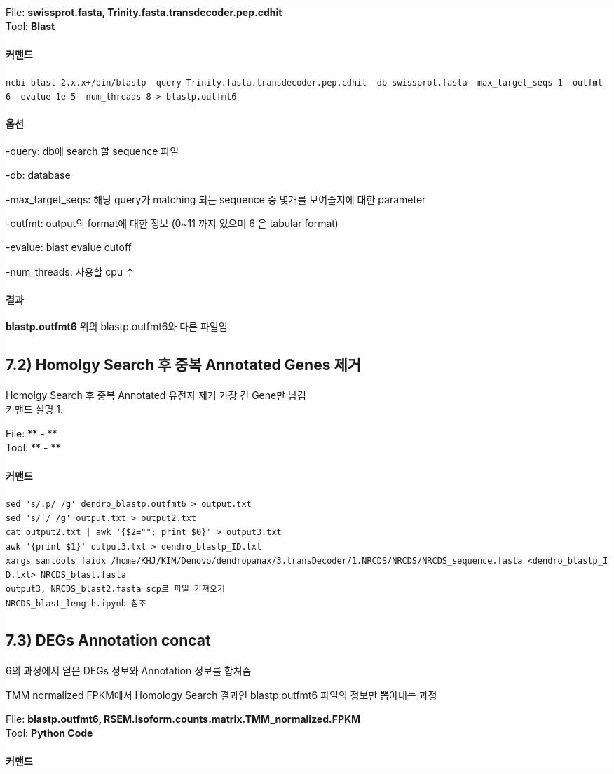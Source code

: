File: **swissprot.fasta, Trinity.fasta.transdecoder.pep.cdhit**  
Tool: **Blast**

#### 커맨드

    ncbi-blast-2.x.x+/bin/blastp -query Trinity.fasta.transdecoder.pep.cdhit -db swissprot.fasta -max_target_seqs 1 -outfmt 6 -evalue 1e-5 -num_threads 8 > blastp.outfmt6  

#### 옵션
-query: db에 search 할 sequence 파일  

-db: database  

-max_target_seqs: 해당 query가 matching 되는 sequence 중 몇개를 보여줄지에 대한 parameter  

-outfmt: output의 format에 대한 정보 (0~11 까지 있으며 6 은 tabular format)  

-evalue: blast evalue cutoff  

-num_threads: 사용할 cpu 수  

#### 결과
**blastp.outfmt6** 위의 blastp.outfmt6와 다른 파일임

## 7.2) Homolgy Search 후 중복 Annotated Genes 제거
  
Homolgy Search 후 중복 Annotated 유전자 제거
가장 긴 Gene만 남김  
커맨드 설명
1. 

File: ** - **  
Tool: ** - **

#### 커맨드  

    sed 's/.p/ /g' dendro_blastp.outfmt6 > output.txt
    sed 's/|/ /g' output.txt > output2.txt
    cat output2.txt | awk '{$2=""; print $0}' > output3.txt
    awk '{print $1}' output3.txt > dendro_blastp_ID.txt
    xargs samtools faidx /home/KHJ/KIM/Denovo/dendropanax/3.transDecoder/1.NRCDS/NRCDS/NRCDS_sequence.fasta <dendro_blastp_ID.txt> NRCDS_blast.fasta
    output3, NRCDS_blast2.fasta scp로 파일 가져오기
    NRCDS_blast_length.ipynb 참조
    


## 7.3) DEGs Annotation concat
  
6의 과정에서 얻은 DEGs 정보와 Annotation 정보를 합쳐줌  

TMM normalized FPKM에서 Homology Search 결과인 blastp.outfmt6 파일의 정보만 뽑아내는 과정

File: **blastp.outfmt6, RSEM.isoform.counts.matrix.TMM_normalized.FPKM**  
Tool: **Python Code**

#### 커맨드
